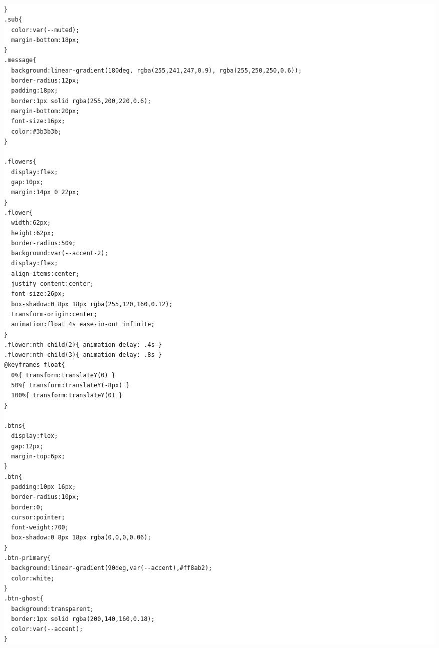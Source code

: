     }
    .sub{
      color:var(--muted);
      margin-bottom:18px;
    }
    .message{
      background:linear-gradient(180deg, rgba(255,241,247,0.9), rgba(255,250,250,0.6));
      border-radius:12px;
      padding:18px;
      border:1px solid rgba(255,200,220,0.6);
      margin-bottom:20px;
      font-size:16px;
      color:#3b3b3b;
    }

    .flowers{
      display:flex;
      gap:10px;
      margin:14px 0 22px;
    }
    .flower{
      width:62px;
      height:62px;
      border-radius:50%;
      background:var(--accent-2);
      display:flex;
      align-items:center;
      justify-content:center;
      font-size:26px;
      box-shadow:0 8px 18px rgba(255,120,160,0.12);
      transform-origin:center;
      animation:float 4s ease-in-out infinite;
    }
    .flower:nth-child(2){ animation-delay: .4s }
    .flower:nth-child(3){ animation-delay: .8s }
    @keyframes float{
      0%{ transform:translateY(0) }
      50%{ transform:translateY(-8px) }
      100%{ transform:translateY(0) }
    }

    .btns{
      display:flex;
      gap:12px;
      margin-top:6px;
    }
    .btn{
      padding:10px 16px;
      border-radius:10px;
      border:0;
      cursor:pointer;
      font-weight:700;
      box-shadow:0 8px 18px rgba(0,0,0,0.06);
    }
    .btn-primary{
      background:linear-gradient(90deg,var(--accent),#ff8ab2);
      color:white;
    }
    .btn-ghost{
      background:transparent;
      border:1px solid rgba(200,140,160,0.18);
      color:var(--accent);
    }
